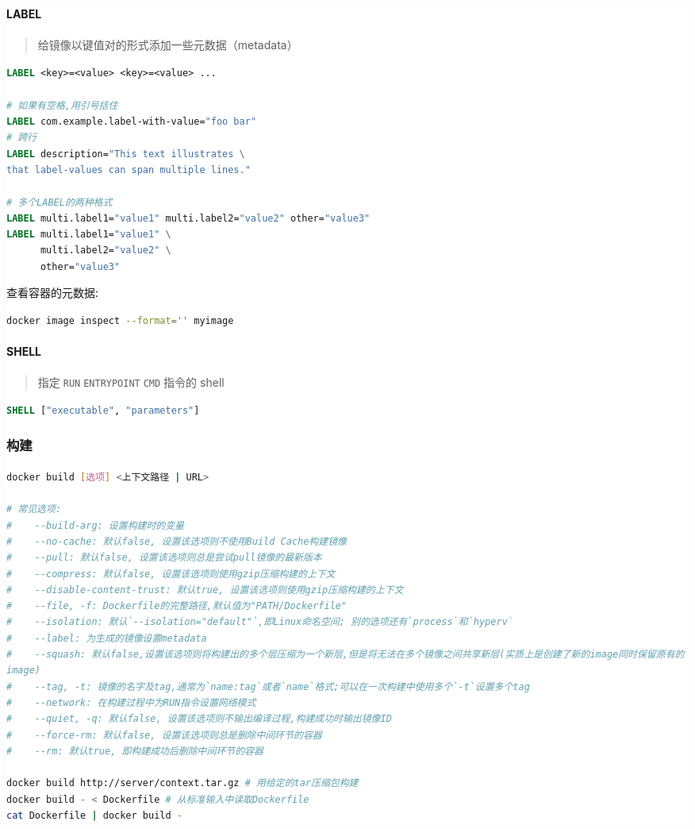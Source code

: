 #### LABEL

> 给镜像以键值对的形式添加一些元数据（metadata）

```dockerfile
LABEL <key>=<value> <key>=<value> ...

# 如果有空格,用引号括住
LABEL com.example.label-with-value="foo bar"
# 跨行
LABEL description="This text illustrates \
that label-values can span multiple lines."

# 多个LABEL的两种格式
LABEL multi.label1="value1" multi.label2="value2" other="value3"
LABEL multi.label1="value1" \
      multi.label2="value2" \
      other="value3"
```

查看容器的元数据:

```bash
docker image inspect --format='' myimage
```

#### SHELL

> 指定 `RUN` `ENTRYPOINT` `CMD` 指令的 shell

```dockerfile
SHELL ["executable", "parameters"]
```

### 构建

```bash
docker build [选项] <上下文路径 | URL>

# 常见选项:
#    --build-arg: 设置构建时的变量
#    --no-cache: 默认false, 设置该选项则不使用Build Cache构建镜像
#    --pull: 默认false, 设置该选项则总是尝试pull镜像的最新版本
#    --compress: 默认false, 设置该选项则使用gzip压缩构建的上下文
#    --disable-content-trust: 默认true, 设置该选项则使用gzip压缩构建的上下文
#    --file, -f: Dockerfile的完整路径,默认值为"PATH/Dockerfile"
#    --isolation: 默认`--isolation="default"`,即Linux命名空间; 别的选项还有`process`和`hyperv`
#    --label: 为生成的镜像设置metadata
#    --squash: 默认false,设置该选项则将构建出的多个层压缩为一个新层,但是将无法在多个镜像之间共享新层(实质上是创建了新的image同时保留原有的image)
#    --tag, -t: 镜像的名字及tag,通常为`name:tag`或者`name`格式;可以在一次构建中使用多个`-t`设置多个tag
#    --network: 在构建过程中为RUN指令设置网络模式
#    --quiet, -q: 默认false, 设置该选项则不输出编译过程,构建成功时输出镜像ID
#    --force-rm: 默认false, 设置该选项则总是删除中间环节的容器
#    --rm: 默认true, 即构建成功后删除中间环节的容器

docker build http://server/context.tar.gz # 用给定的tar压缩包构建
docker build - < Dockerfile # 从标准输入中读取Dockerfile
cat Dockerfile | docker build -
```
